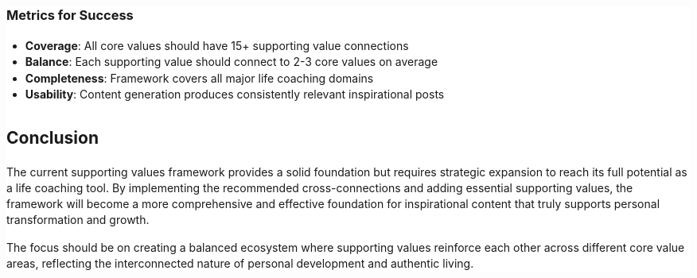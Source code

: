 ### **Metrics for Success**

- **Coverage**: All core values should have 15+ supporting value connections
- **Balance**: Each supporting value should connect to 2-3 core values on average
- **Completeness**: Framework covers all major life coaching domains
- **Usability**: Content generation produces consistently relevant inspirational posts

## Conclusion

The current supporting values framework provides a solid foundation but requires strategic expansion to reach its full potential as a life coaching tool. By implementing the recommended cross-connections and adding essential supporting values, the framework will become a more comprehensive and effective foundation for inspirational content that truly supports personal transformation and growth.

The focus should be on creating a balanced ecosystem where supporting values reinforce each other across different core value areas, reflecting the interconnected nature of personal development and authentic living.